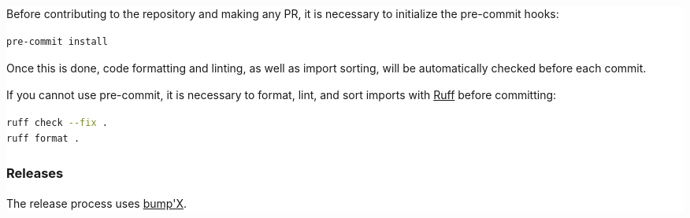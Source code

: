Before contributing to the repository and making any PR, it is necessary to initialize the pre-commit hooks:
```bash
pre-commit install
```
Once this is done, code formatting and linting, as well as import sorting, will be automatically checked before each commit.

If you cannot use pre-commit, it is necessary to format, lint, and sort imports with [Ruff](https://docs.astral.sh/ruff/) before committing:
```bash
ruff check --fix .
ruff format .
```

### Releases

The release process uses [bump'X](https://github.com/datagouv/bumpx).
